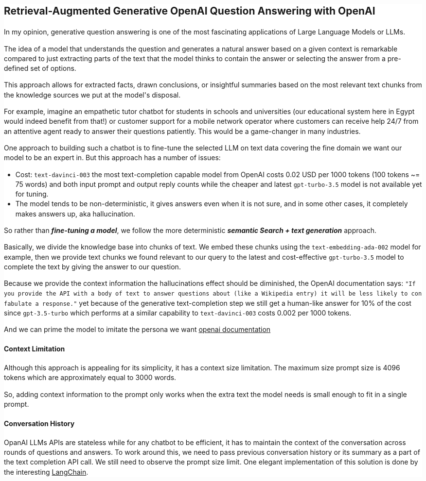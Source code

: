 ## Retrieval-Augmented Generative OpenAI Question Answering with OpenAI

In my opinion, generative question answering is one of the most fascinating applications of Large Language Models or LLMs. 

The idea of a model that understands the question and generates a natural answer based on a given context is remarkable compared to just extracting parts of the text that the model thinks to contain the answer or selecting the answer from a pre-defined set of options.

This approach allows for extracted facts, drawn conclusions, or insightful summaries based on the most relevant text chunks from the knowledge sources we put at the model's disposal. 

For example, imagine an empathetic tutor chatbot for students in schools and universities (our educational system here in Egypt would indeed benefit from that!) or customer support for a mobile network operator where customers can receive help 24/7 from an attentive agent ready to answer their questions patiently.  This would be a game-changer in many industries.

One approach to building such a chatbot is to fine-tune the selected LLM on text data covering the fine domain we want our model to be an expert in. But this approach has a number of issues:
- Cost: `text-davinci-003` the most text-completion capable model from OpenAI costs 0.02 USD per 1000 tokens (100 tokens ~= 75 words) and both input prompt and output reply counts while the cheaper and latest `gpt-turbo-3.5` model is not available yet for tuning.
- The model tends to be non-deterministic, it gives answers even when it is not sure, and in some other cases, it completely makes answers up, aka hallucination.

So rather than ***fine-tuning a model***, we follow the more deterministic ***semantic Search + text generation*** approach. 

Basically, we divide the knowledge base into chunks of text. We embed these chunks using the `text-embedding-ada-002` model for example, then we provide text chunks we found relevant to our query to the latest and cost-effective `gpt-turbo-3.5` model to complete the text by giving the answer to our question.

Because we provide the context information the hallucinations effect should be diminished, the OpenAI documentation says: `"If you provide the API with a body of text to answer questions about (like a Wikipedia entry) it will be less likely to confabulate a response."` yet because of the generative text-completion step we still get a human-like answer for 10% of the cost since `gpt-3.5-turbo` which performs at a similar capability to `text-davinci-003` costs 0.002 per 1000 tokens.

And we can prime the model to imitate the persona we want [openai documentation](https://github.com/openai/openai-cookbook/blob/main/examples/How_to_format_inputs_to_ChatGPT_models.ipynb)

#### Context Limitation
Although this approach is appealing for its simplicity, it has a context size limitation. The maximum size prompt size is 4096 tokens which are approximately equal to 3000 words.

So, adding context information to the prompt only works when the extra text the model needs is small enough to fit in a single prompt. 

#### Conversation History
OpanAI LLMs APIs are stateless while for any chatbot to be efficient, it has to maintain the context of the conversation across rounds of questions and answers. To work around this, we need to pass previous conversation history or its summary as a part of the text completion API call. We still need to observe the prompt size limit. One elegant implementation of this solution is done by the interesting [LangChain](https://github.com/hwchase17/langchain).
